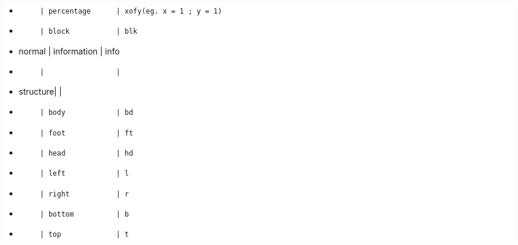  -          | percentage      | xofy(eg. x = 1 ; y = 1)
 -          | block           | blk
 - normal   | information     | info
 -          |                 |
 - structure|                 |
 -          | body            | bd
 -          | foot            | ft
 -          | head            | hd
 -          | left            | l
 -          | right           | r
 -          | bottom          | b
 -          | top             | t
